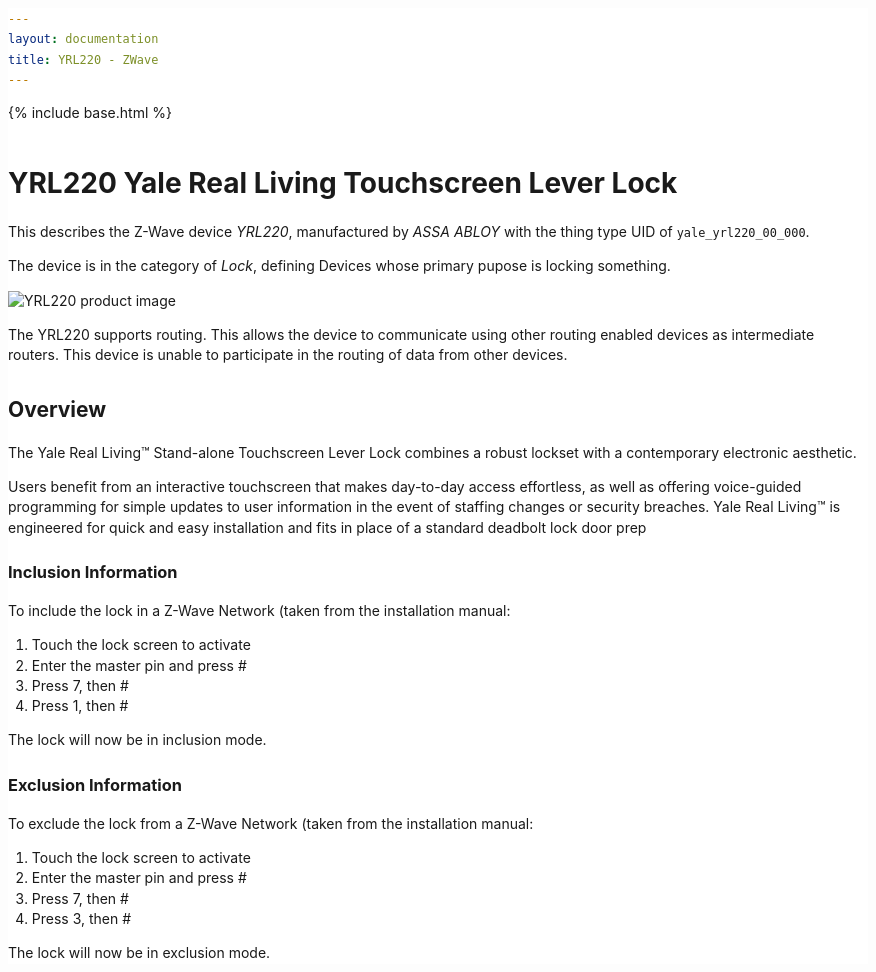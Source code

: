 ```yaml
---
layout: documentation
title: YRL220 - ZWave
---
```


{% include base.html %}

# YRL220 Yale Real Living Touchscreen Lever Lock
This describes the Z-Wave device *YRL220*, manufactured by *ASSA ABLOY* with the thing type UID of ```yale_yrl220_00_000```.

The device is in the category of *Lock*, defining Devices whose primary pupose is locking something.

![YRL220 product image](https://opensmarthouse.org/zwavedatabase/379/image/)


The YRL220 supports routing. This allows the device to communicate using other routing enabled devices as intermediate routers.  This device is unable to participate in the routing of data from other devices.

## Overview

The Yale Real Living™ Stand-alone Touchscreen Lever Lock combines a robust lockset with a contemporary electronic aesthetic.

Users benefit from an interactive touchscreen that makes day-to-day access effortless, as well as offering voice-guided programming for simple updates to user information in the event of staffing changes or security breaches. Yale Real Living™ is engineered for quick and easy installation and fits in place of a standard deadbolt lock door prep

### Inclusion Information

To include the lock in a Z-Wave Network (taken from the installation manual:

  1. Touch the lock screen to activate
  2. Enter the master pin and press #
  3. Press 7, then #
  4. Press 1, then #

The lock will now be in inclusion mode.

### Exclusion Information

To exclude the lock from a Z-Wave Network (taken from the installation manual:

  1. Touch the lock screen to activate
  2. Enter the master pin and press #
  3. Press 7, then #
  4. Press 3, then #

The lock will now be in exclusion mode.
